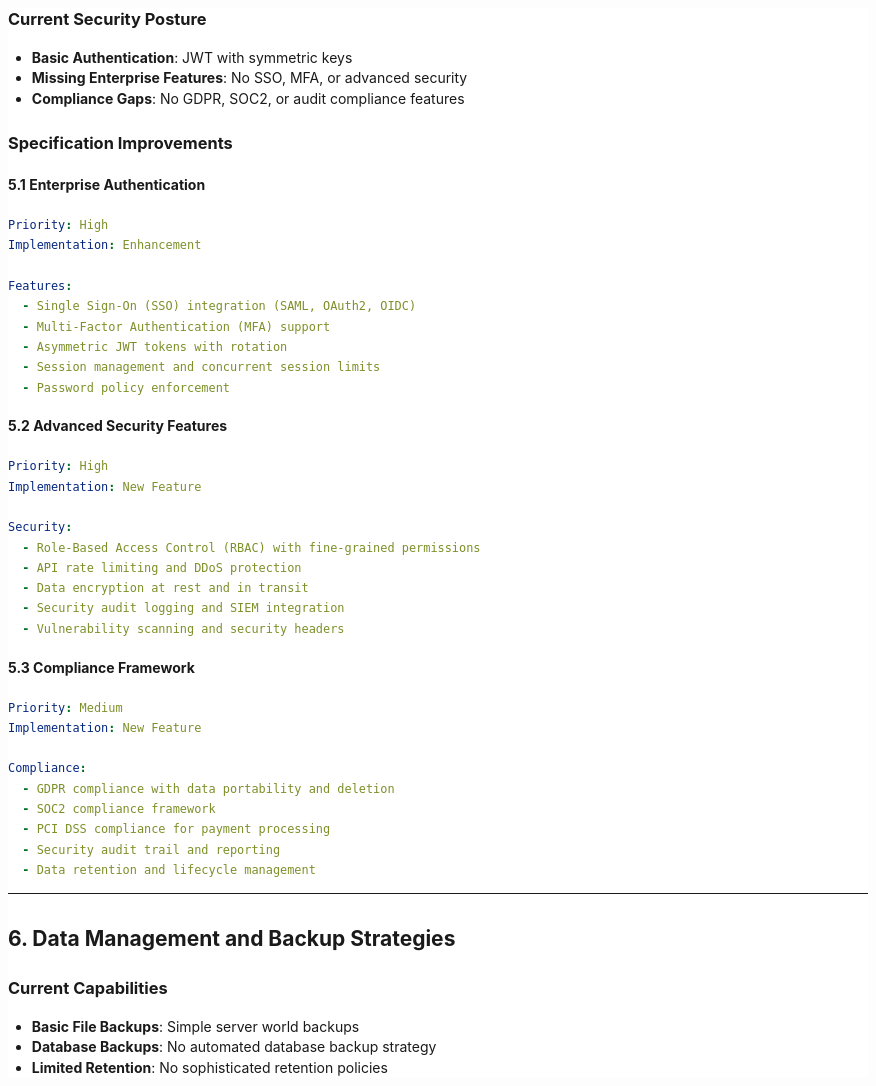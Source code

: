 ### Current Security Posture
- **Basic Authentication**: JWT with symmetric keys
- **Missing Enterprise Features**: No SSO, MFA, or advanced security
- **Compliance Gaps**: No GDPR, SOC2, or audit compliance features

### Specification Improvements

#### 5.1 Enterprise Authentication
```yaml
Priority: High
Implementation: Enhancement

Features:
  - Single Sign-On (SSO) integration (SAML, OAuth2, OIDC)
  - Multi-Factor Authentication (MFA) support
  - Asymmetric JWT tokens with rotation
  - Session management and concurrent session limits
  - Password policy enforcement
```

#### 5.2 Advanced Security Features
```yaml
Priority: High
Implementation: New Feature

Security:
  - Role-Based Access Control (RBAC) with fine-grained permissions
  - API rate limiting and DDoS protection
  - Data encryption at rest and in transit
  - Security audit logging and SIEM integration
  - Vulnerability scanning and security headers
```

#### 5.3 Compliance Framework
```yaml
Priority: Medium
Implementation: New Feature

Compliance:
  - GDPR compliance with data portability and deletion
  - SOC2 compliance framework
  - PCI DSS compliance for payment processing
  - Security audit trail and reporting
  - Data retention and lifecycle management
```

---

## 6. Data Management and Backup Strategies

### Current Capabilities
- **Basic File Backups**: Simple server world backups
- **Database Backups**: No automated database backup strategy
- **Limited Retention**: No sophisticated retention policies
